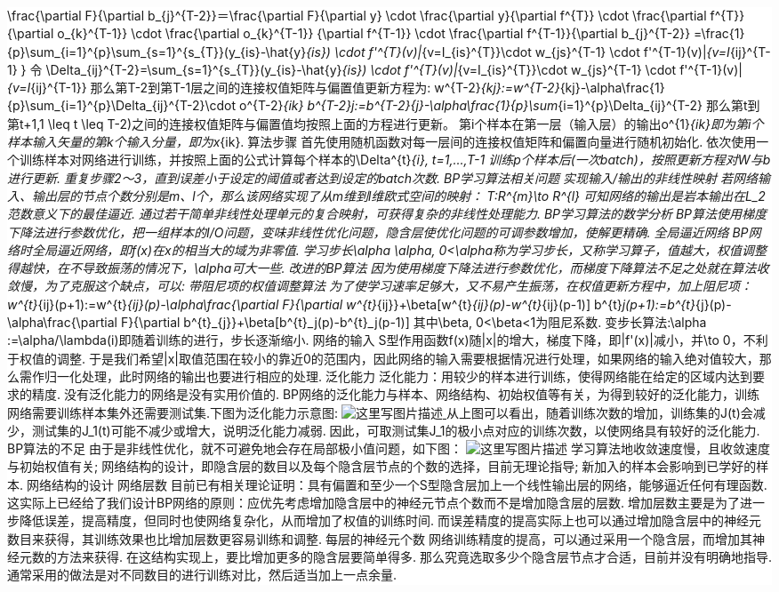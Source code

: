 \frac{\partial F}{\partial b_{j}^{T-2}}＝\frac{\partial F}{\partial y} \cdot \frac{\partial y}{\partial f^{T}} \cdot \frac{\partial f^{T}}{\partial o_{k}^{T-1}} \cdot \frac{\partial o_{k}^{T-1}} {\partial f^{T-1}} \cdot \frac{\partial f^{T-1}}{\partial b_{j}^{T-2}} =\frac{1}{p}\sum_{i=1}^{p}\sum_{s=1}^{s_{T}}(y_{is}-\hat{y}_{is}) \cdot f'^{T}(v)|_{v=I_{is}^{T}}\cdot w_{js}^{T-1} \cdot f'^{T-1}(v)|_{v=I_{ij}^{T-1} }
令
\Delta_{ij}^{T-2}=\sum_{s=1}^{s_{T}}(y_{is}-\hat{y}_{is}) \cdot f'^{T}(v)|_{v=I_{is}^{T}}\cdot w_{js}^{T-1} \cdot f'^{T-1}(v)|_{v=I_{ij}^{T-1}}
那么第T-2到第T-1层之间的连接权值矩阵与偏置值更新方程为:
w^{T-2}_{kj}:=w^{T-2}_{kj}-\alpha\frac{1}{p}\sum_{i=1}^{p}\Delta_{ij}^{T-2}\cdot o^{T-2}_{ik}
b^{T-2}_j:=b^{T-2}_{j}-\alpha\frac{1}{p}\sum_{i=1}^{p}\Delta_{ij}^{T-2}
那么第t到第t+1,1 \leq t \leq T-2)之间的连接权值矩阵与偏置值均按照上面的方程进行更新。
第i个样本在第一层（输入层）的输出o^{1}_{ik}即为第i个样本输入矢量的第k个输入分量，即为x_{ik}.
算法步骤
首先使用随机函数对每一层间的连接权值矩阵和偏置向量进行随机初始化.
依次使用一个训练样本对网络进行训练，并按照上面的公式计算每个样本的\Delta^{t}_{i}, t=1,...,T-1
训练p个样本后(一次batch)，按照更新方程对W与b进行更新.
重复步骤2～3，直到误差小于设定的阈值或者达到设定的batch次数.
BP学习算法相关问题
实现输入/输出的非线性映射
若网络输入、输出层的节点个数分别是m、l个，那么该网络实现了从m维到l维欧式空间的映射：
T:R^{m}\to R^{l}
可知网络的输出是岩本输出在L_2范数意义下的最佳逼近. 通过若干简单非线性处理单元的复合映射，可获得复杂的非线性处理能力.
BP学习算法的数学分析
BP算法使用梯度下降法进行参数优化，把一组样本的I/O问题，变味非线性优化问题，隐含层使优化问题的可调参数增加，使解更精确.
全局逼近网络
BP网络时全局逼近网络，即f(x)在x的相当大的域为非零值.
学习步长\alpha
\alpha, 0<\alpha称为学习步长，又称学习算子，值越大，权值调整得越快，在不导致振荡的情况下，\alpha可大一些.
改进的BP算法
因为使用梯度下降法进行参数优化，而梯度下降算法不足之处就在算法收敛慢，为了克服这个缺点，可以:
带阻尼项的权值调整算法
为了使学习速率足够大，又不易产生振荡，在权值更新方程中，加上阻尼项：
w^{t}_{ij}(p+1):=w^{t}_{ij}(p)-\alpha\frac{\partial F}{\partial w^{t}_{ij}}+\beta[w^{t}_{ij}(p)-w^{t}_{ij}(p-1)]
b^{t}_j(p+1):=b^{t}_{j}(p)-\alpha\frac{\partial F}{\partial b^{t}_{j}}+\beta[b^{t}_j(p)-b^{t}_j(p-1)]
其中\beta, 0<\beta<1为阻尼系数.
变步长算法:\alpha :=\alpha/\lambda(i)即随着训练的进行，步长逐渐缩小.
网络的输入
S型作用函数f(x)随|x|的增大，梯度下降，即|f'(x)|减小，并\to 0，不利于权值的调整. 于是我们希望|x|取值范围在较小的靠近0的范围内，因此网络的输入需要根据情况进行处理，如果网络的输入绝对值较大，那么需作归一化处理，此时网络的输出也要进行相应的处理.
泛化能力
泛化能力：用较少的样本进行训练，使得网络能在给定的区域内达到要求的精度. 没有泛化能力的网络是没有实用价值的. BP网络的泛化能力与样本、网络结构、初始权值等有关，为得到较好的泛化能力，训练网络需要训练样本集外还需要测试集.下图为泛化能力示意图:
![这里写图片描述](https://img-blog.csdn.net/20150904203739321)[ ](https://img-blog.csdn.net/20150904203739321)
从上图可以看出，随着训练次数的增加，训练集的J(t)会减少，测试集的J_1(t)可能不减少或增大，说明泛化能力减弱. 因此，可取测试集J_1的极小点对应的训练次数，以使网络具有较好的泛化能力.
[
](https://img-blog.csdn.net/20150904203739321)BP算法的不足
由于是非线性优化，就不可避免地会存在局部极小值问题，如下图：
![这里写图片描述](https://img-blog.csdn.net/20150904203934141)
学习算法地收敛速度慢，且收敛速度与初始权值有关;
网络结构的设计，即隐含层的数目以及每个隐含层节点的个数的选择，目前无理论指导;
新加入的样本会影响到已学好的样本.
网络结构的设计
网络层数
目前已有相关理论证明：具有偏置和至少一个S型隐含层加上一个线性输出层的网络，能够逼近任何有理函数. 这实际上已经给了我们设计BP网络的原则：应优先考虑增加隐含层中的神经元节点个数而不是增加隐含层的层数. 增加层数主要是为了进一步降低误差，提高精度，但同时也使网络复杂化，从而增加了权值的训练时间. 而误差精度的提高实际上也可以通过增加隐含层中的神经元数目来获得，其训练效果也比增加层数更容易训练和调整.
每层的神经元个数
网络训练精度的提高，可以通过采用一个隐含层，而增加其神经元数的方法来获得. 在这结构实现上，要比增加更多的隐含层要简单得多. 那么究竟选取多少个隐含层节点才合适，目前并没有明确地指导. 通常采用的做法是对不同数目的进行训练对比，然后适当加上一点余量.